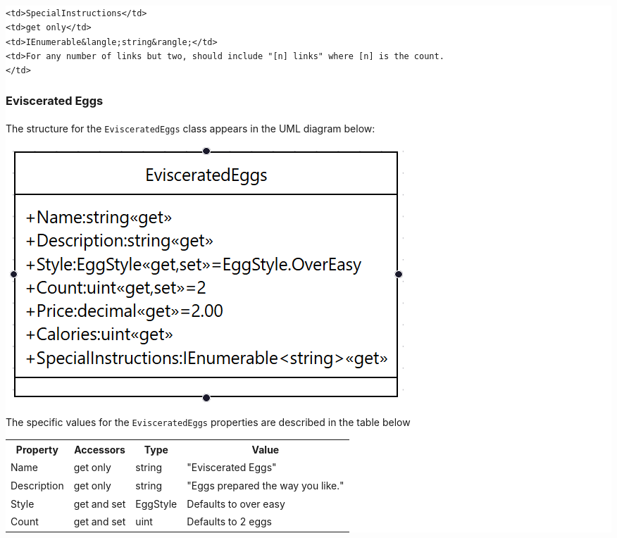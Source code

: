     <td>SpecialInstructions</td>
    <td>get only</td>
    <td>IEnumerable&langle;string&rangle;</td>
    <td>For any number of links but two, should include "[n] links" where [n] is the count.
    </td>
</table>

### Eviscerated Eggs

The structure for the `EvisceratedEggs` class appears in the UML diagram below:

![Eviscerated Eggs UML Diagram](/images/d.s23.4.7.png)

The specific values for the `EvisceratedEggs` properties are described in the table below

<table>
  <tr>
    <th>Property</th>
    <th>Accessors</th>
    <th>Type</th>
    <th>Value</th>
  </tr>
  <tr>
    <td>Name</td>
    <td>get only</td>
    <td>string</td>
    <td>"Eviscerated Eggs"</td>
  </tr>
  <tr>
    <td>Description</td>
    <td>get only</td>
    <td>string</td>
    <td>"Eggs prepared the way you like."</td>
  </tr>
  <tr>
    <td>Style</td>
    <td>get and set</td>
    <td>EggStyle</td>
    <td>Defaults to over easy</td>
  </tr>
  <tr>
    <td>Count</td>
    <td>get and set</td>
    <td>uint</td>
    <td>Defaults to 2 eggs</td>
  </tr>